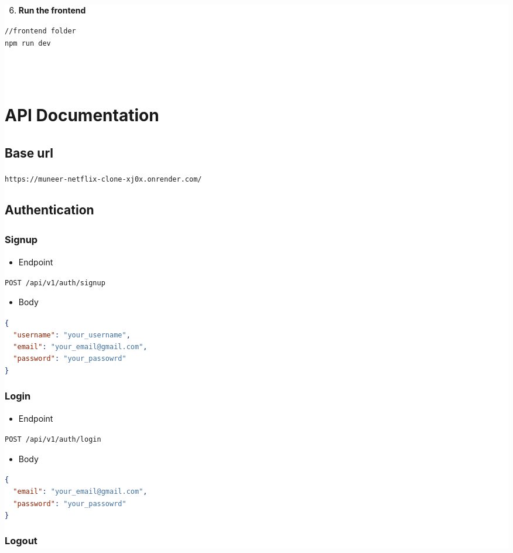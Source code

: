 6. **Run the frontend**

```shell
//frontend folder
npm run dev
```

<br>
<br>

# API Documentation

## Base url

```
https://muneer-netflix-clone-xj0x.onrender.com/
```

## Authentication

### Signup

- Endpoint

```
POST /api/v1/auth/signup
```

- Body

```json
{
  "username": "your_username",
  "email": "your_email@gmail.com",
  "password": "your_passowrd"
}
```

### Login

- Endpoint

```
POST /api/v1/auth/login
```

- Body

```json
{
  "email": "your_email@gmail.com",
  "password": "your_passowrd"
}
```

### Logout
